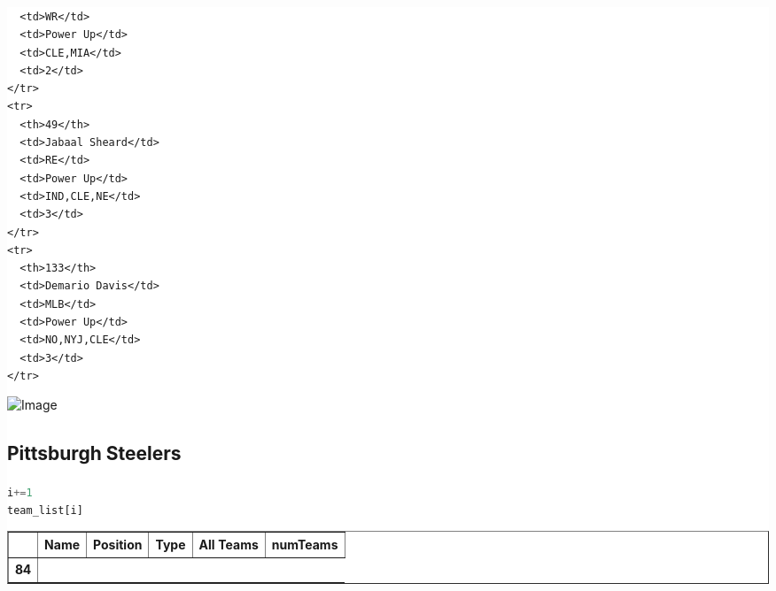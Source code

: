       <td>WR</td>
      <td>Power Up</td>
      <td>CLE,MIA</td>
      <td>2</td>
    </tr>
    <tr>
      <th>49</th>
      <td>Jabaal Sheard</td>
      <td>RE</td>
      <td>Power Up</td>
      <td>IND,CLE,NE</td>
      <td>3</td>
    </tr>
    <tr>
      <th>133</th>
      <td>Demario Davis</td>
      <td>MLB</td>
      <td>Power Up</td>
      <td>NO,NYJ,CLE</td>
      <td>3</td>
    </tr>
  </tbody>
</table>
</div>



![Image](http://content.sportslogos.net/logos/7/156/thumbs/970.gif)
## Pittsburgh Steelers


```python
i+=1
team_list[i]
```




<div>
<style scoped>
    .dataframe tbody tr th:only-of-type {
        vertical-align: middle;
    }

    .dataframe tbody tr th {
        vertical-align: top;
    }

    .dataframe thead th {
        text-align: right;
    }
</style>
<table border="1" class="dataframe">
  <thead>
    <tr style="text-align: right;">
      <th></th>
      <th>Name</th>
      <th>Position</th>
      <th>Type</th>
      <th>All Teams</th>
      <th>numTeams</th>
    </tr>
  </thead>
  <tbody>
    <tr>
      <th>84</th>